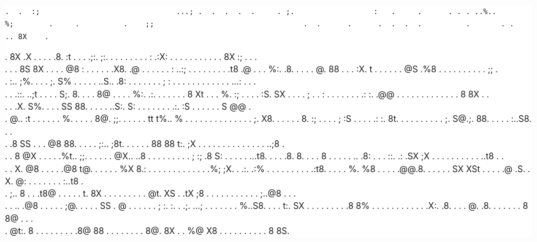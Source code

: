     .  .  :;                               ...; .  .  .  .  .     . ;.                  :   .     .      . . . ..%..                                             %;        .     .          .    ;;                                  .  .      .      .  .  .  .          .       . .      .. 8X    .       
  .       8X                                 .X  .      .    . .   .8.                 :t    . .     .          .;:.                                            ;:.  . .     .      . . . .    .  :                                   .:X: .     .  .   .     .   .  .  .    .  .      .   8X :;  .   .  .  
    . . . 8S                                  8X    .  .   .     .  @8                  : .      .    . .  .  .X8.                                             .@  .     . .   .  .          .  :                                     ..:;   . .      .    .    .         .       .  .    .t8 .@    .     . 
  .       %:.                                 .8. .      .    .    . @.               88    .  .   .          :X.                                               t     .      .   .   .  .  .    @S                                      .%8       . .    .   .    . . .     . .        .   ;;          .    
     .    :..                                  ;%.   .      .   .    ;.              S%   .      .   .  . . ..S..                                            .8:  . .   .  .   .   .         . ;                                           :  .  .     .       .        . .    . . . .   . . ...:  . .   .  
  .    . .::.                                 ..;t  .  .  .       .   S;.            8.     . .    .         8@                                                          .           . . .     %:.                                       .:.        .     . .    .  .        .              8  Xt      .   .
    .     %.                                    :;      .    . .   .  :S.           SX   .      .     .  .  ; .                                            . :  .  .  .     . .  .         . .: :.                                        .@@ . .  .  . .     .       . .  .    .  .  . .   8  8X  .     .  
  .   .  .X.                                     S%.  .    .     .     SS          88.     .  .   .  .    ..S:.                                           S:     .     .  .     .  .  .  .    .:.                                           :S            .    .  . .        .            . S  @@    .      
    .     @..                                     :t     .   .  .   . .  .         %.  . .      .      .   8@.                                           ;;.  .     .       .       .      . tt                       t%..                   %  . .  .  .   .    .     . . .   . .  . .  .  ;. X8. .   .  . 
  .    .  8.                                      :; . .   .      .     ;         :S       . .     . .   .: :.                                          8t.    .  .   . . .   .  .    . .    ;.                      S@.;.                   88.      .      .      .              .        :..S8.   .   .  
     .   .8                                        SS         .     .  . @8      88.  .  .     .  .       ;:..                                        ;8t.  .       .          .   .      . 88                      88  t:.                   ;X  . .    . .   .  .   .  .  . .  .    . .  . ..;8      .    
  .    .  8                                         @X  . .  .  .        .%t..  ;;.    .    .    .   . . @X..                                       ..8      .  . .    .  . .    .   .  .  ;                       :;   .8                     S:      .        .   .           .   .       ...t8. .      . 
    .    .8.                                         8.          . . .     8   .    .     .   .         . ..                                       .8:    .          .        .            ::.                     .:   .SX                    ;X  .      .  .    .    .  . .     .    . .   ..t8    .  .   
  .   .   X.                                         @8  . .  .        .  .@8  t@.   .  .       .  . .  %X                                        8.:    .  . .  . .   . .  .   . . . .  .%;                      ;X. .   .:.                  .:%   . .    .  .     .   .    .      .     . .:t8.    .   . 
    .   . %.                                          %8     .  .  .  .    .@@.8.  .      . . .   .    SX                                       XSt    .        .             .        . .@                      .S.    .  X.                    @:      .       .     .    .   .  .    .   :..t8  .        
  .       ;..                                          8   .            .   .t8@ .    . .       .    . t.                                      8X    .    .  .     . .  . .      .  .    @t.                     XS  .    .tX                    ;8 .  .   .  .    . .    .   .   .   .   . ;..@8    . . .  
     . .  ..                                          .@8     .  . . .   .   ;@.   .       .  .    .  SS                                     . @  .     .      .            . .       . ; :.                    :.     .    .;.                 ...; .   .      .       .       .   .   .   %..S8.         .
  .     . t:.                                           SX .    .      .   .   .    .  .         .   .8                                     8%      . .   . .    .  . .  .      . .  . .X:.                    .8. . .   .   @.                   .8.      . .    .  .    . .               8  8@  .  .  .  
    .     @t:.                                           8   .     .         .   .      . . .  .    .8@                                    88  . .            .   .     .  .  .     .  8@.                     8X      .   . %@                    X8 . .      .   .   .      .  . .  .  .  8  8S.          